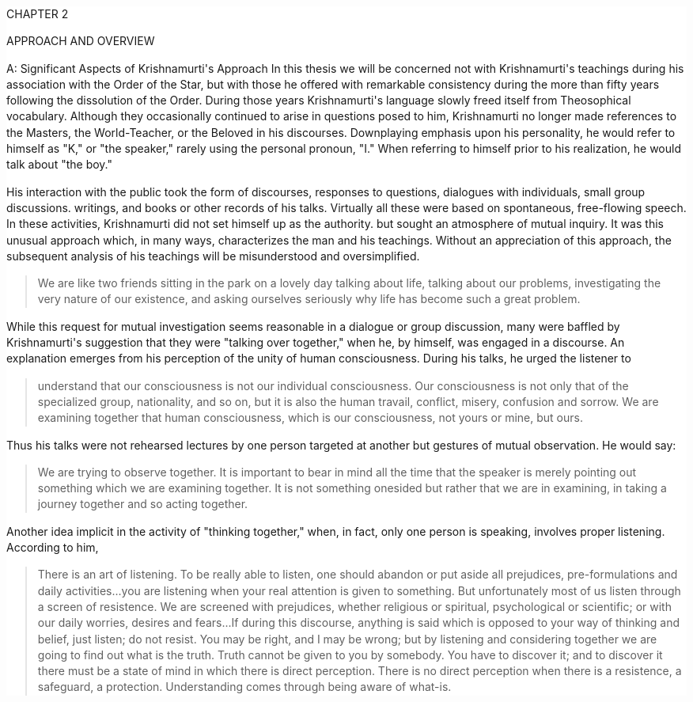 CHAPTER 2

APPROACH AND OVERVIEW

A: Significant Aspects of Krishnamurti's Approach In this thesis we will be concerned not with Krishnamurti's teachings during his association with the Order of the Star, but with those he offered with remarkable consistency during the more than fifty years following the dissolution of the Order. During those years Krishnamurti's language slowly freed itself from Theosophical vocabulary. Although they occasionally continued to arise in questions posed to him, Krishnamurti no longer made references to the Masters, the World-Teacher, or the Beloved in his discourses. Downplaying emphasis upon his personality, he would refer to himself as "K," or "the speaker," rarely using the personal pronoun, "I." When referring to himself prior to his realization, he would talk about "the boy."

His interaction with the public took the form of discourses, responses to questions, dialogues with individuals, small group discussions. writings, and books or other records of his talks. Virtually all these were based on spontaneous, free-flowing speech. In these activities, Krishnamurti did not set himself up as the authority. but sought an atmosphere of mutual inquiry. It was this unusual approach which, in many ways, characterizes the man and his teachings. Without an appreciation of this approach, the subsequent analysis of his teachings will be misunderstood and oversimplified.

> We are like two friends sitting in the park on a lovely day talking about life, talking about our problems, investigating the very nature of our existence, and asking ourselves seriously why life has become such a great problem.

While this request for mutual investigation seems reasonable in a dialogue or group discussion, many were baffled by Krishnamurti's suggestion that they were "talking over together," when he, by himself, was engaged in a discourse. An explanation emerges from his perception of the unity of human consciousness. During his talks, he urged the listener to

> understand that our consciousness is not our individual consciousness. Our consciousness is not only that of the specialized group, nationality, and so on, but it is also the human travail, conflict, misery, confusion and sorrow. We are examining together that human consciousness, which is our consciousness, not yours or mine, but ours.

Thus his talks were not rehearsed lectures by one person targeted at another but gestures of mutual observation. He would say:

> We are trying to observe together. It is important to bear in mind all the time that the speaker is merely pointing out something which we are examining together. It is not something onesided but rather that we are in examining, in taking a journey together and so acting together.

Another idea implicit in the activity of "thinking together," when, in fact, only one person is speaking, involves proper listening. According to him,

> There is an art of listening. To be really able to listen, one should abandon or put aside all prejudices,
pre-formulations and daily activities...you are listening when your real attention is given to
something. But unfortunately most of us listen through a screen of resistence. We are screened with prejudices, whether religious or spiritual, psychological or scientific; or with our daily worries, desires and fears...If during this discourse, anything is said which is opposed to your way of thinking and belief, just listen; do not resist. You may be right, and I may be wrong; but by listening and considering together we are going to find out what is the truth. Truth cannot be given to you by somebody. You have to discover it; and to discover it there must be a state of mind in which there is direct perception. There is no direct perception when there is a resistence, a safeguard, a protection. Understanding comes through being aware of what-is.
